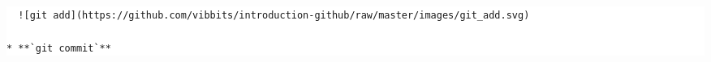       ![git add](https://github.com/vibbits/introduction-github/raw/master/images/git_add.svg)
    
    * **`git commit`**
